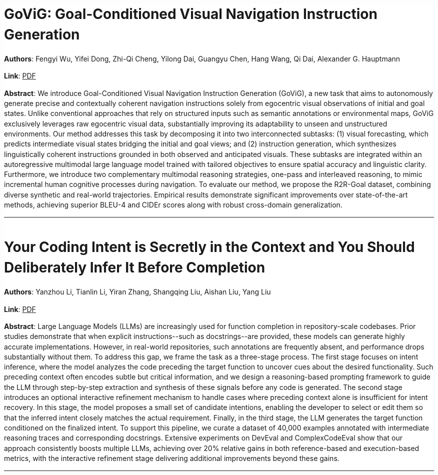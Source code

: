 # GoViG: Goal-Conditioned Visual Navigation Instruction Generation 

**Authors**: Fengyi Wu, Yifei Dong, Zhi-Qi Cheng, Yilong Dai, Guangyu Chen, Hang Wang, Qi Dai, Alexander G. Hauptmann  

**Link**: [PDF](https://arxiv.org/pdf/2508.09547)  

**Abstract**: We introduce Goal-Conditioned Visual Navigation Instruction Generation (GoViG), a new task that aims to autonomously generate precise and contextually coherent navigation instructions solely from egocentric visual observations of initial and goal states. Unlike conventional approaches that rely on structured inputs such as semantic annotations or environmental maps, GoViG exclusively leverages raw egocentric visual data, substantially improving its adaptability to unseen and unstructured environments. Our method addresses this task by decomposing it into two interconnected subtasks: (1) visual forecasting, which predicts intermediate visual states bridging the initial and goal views; and (2) instruction generation, which synthesizes linguistically coherent instructions grounded in both observed and anticipated visuals. These subtasks are integrated within an autoregressive multimodal large language model trained with tailored objectives to ensure spatial accuracy and linguistic clarity. Furthermore, we introduce two complementary multimodal reasoning strategies, one-pass and interleaved reasoning, to mimic incremental human cognitive processes during navigation. To evaluate our method, we propose the R2R-Goal dataset, combining diverse synthetic and real-world trajectories. Empirical results demonstrate significant improvements over state-of-the-art methods, achieving superior BLEU-4 and CIDEr scores along with robust cross-domain generalization. 

---
# Your Coding Intent is Secretly in the Context and You Should Deliberately Infer It Before Completion 

**Authors**: Yanzhou Li, Tianlin Li, Yiran Zhang, Shangqing Liu, Aishan Liu, Yang Liu  

**Link**: [PDF](https://arxiv.org/pdf/2508.09537)  

**Abstract**: Large Language Models (LLMs) are increasingly used for function completion in repository-scale codebases. Prior studies demonstrate that when explicit instructions--such as docstrings--are provided, these models can generate highly accurate implementations. However, in real-world repositories, such annotations are frequently absent, and performance drops substantially without them. To address this gap, we frame the task as a three-stage process. The first stage focuses on intent inference, where the model analyzes the code preceding the target function to uncover cues about the desired functionality. Such preceding context often encodes subtle but critical information, and we design a reasoning-based prompting framework to guide the LLM through step-by-step extraction and synthesis of these signals before any code is generated. The second stage introduces an optional interactive refinement mechanism to handle cases where preceding context alone is insufficient for intent recovery. In this stage, the model proposes a small set of candidate intentions, enabling the developer to select or edit them so that the inferred intent closely matches the actual requirement. Finally, in the third stage, the LLM generates the target function conditioned on the finalized intent. To support this pipeline, we curate a dataset of 40,000 examples annotated with intermediate reasoning traces and corresponding docstrings. Extensive experiments on DevEval and ComplexCodeEval show that our approach consistently boosts multiple LLMs, achieving over 20\% relative gains in both reference-based and execution-based metrics, with the interactive refinement stage delivering additional improvements beyond these gains. 

---
